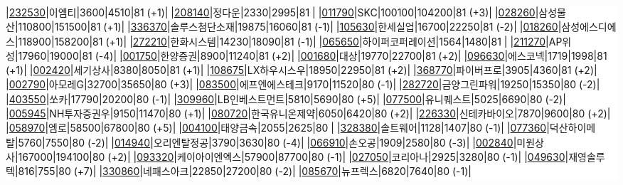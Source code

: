 |[232530](https://finance.daum.net/quotes/A232530)|이엠티|3600|4510|81 (+1)|
|[208140](https://finance.daum.net/quotes/A208140)|정다운|2330|2995|81 |
|[011790](https://finance.daum.net/quotes/A011790)|SKC|100100|104200|81 (+3)|
|[028260](https://finance.daum.net/quotes/A028260)|삼성물산|110800|151500|81 (+1)|
|[336370](https://finance.daum.net/quotes/A336370)|솔루스첨단소재|19875|16060|81 (-1)|
|[105630](https://finance.daum.net/quotes/A105630)|한세실업|16700|22250|81 (-2)|
|[018260](https://finance.daum.net/quotes/A018260)|삼성에스디에스|118900|158200|81 (+1)|
|[272210](https://finance.daum.net/quotes/A272210)|한화시스템|14230|18090|81 (-1)|
|[065650](https://finance.daum.net/quotes/A065650)|하이퍼코퍼레이션|1564|1480|81 |
|[211270](https://finance.daum.net/quotes/A211270)|AP위성|17960|19000|81 (-4)|
|[001750](https://finance.daum.net/quotes/A001750)|한양증권|8900|11240|81 (+2)|
|[001680](https://finance.daum.net/quotes/A001680)|대상|19770|22700|81 (+2)|
|[096630](https://finance.daum.net/quotes/A096630)|에스코넥|1719|1998|81 (+1)|
|[002420](https://finance.daum.net/quotes/A002420)|세기상사|8380|8050|81 (+1)|
|[108675](https://finance.daum.net/quotes/A108675)|LX하우시스우|18950|22950|81 (+2)|
|[368770](https://finance.daum.net/quotes/A368770)|파이버프로|3905|4360|81 (+2)|
|[002790](https://finance.daum.net/quotes/A002790)|아모레G|32700|35650|80 (+3)|
|[083500](https://finance.daum.net/quotes/A083500)|에프엔에스테크|9170|11520|80 (-1)|
|[282720](https://finance.daum.net/quotes/A282720)|금양그린파워|19250|15350|80 (-2)|
|[403550](https://finance.daum.net/quotes/A403550)|쏘카|17790|20200|80 (-1)|
|[309960](https://finance.daum.net/quotes/A309960)|LB인베스트먼트|5810|5690|80 (+5)|
|[077500](https://finance.daum.net/quotes/A077500)|유니퀘스트|5025|6690|80 (-2)|
|[005945](https://finance.daum.net/quotes/A005945)|NH투자증권우|9150|11470|80 (+1)|
|[080720](https://finance.daum.net/quotes/A080720)|한국유니온제약|6050|6420|80 (+2)|
|[226330](https://finance.daum.net/quotes/A226330)|신테카바이오|7870|9600|80 (+2)|
|[058970](https://finance.daum.net/quotes/A058970)|엠로|58500|67800|80 (+5)|
|[004100](https://finance.daum.net/quotes/A004100)|태양금속|2055|2625|80 |
|[328380](https://finance.daum.net/quotes/A328380)|솔트웨어|1128|1407|80 (-1)|
|[077360](https://finance.daum.net/quotes/A077360)|덕산하이메탈|5760|7550|80 (-2)|
|[014940](https://finance.daum.net/quotes/A014940)|오리엔탈정공|3790|3630|80 (-4)|
|[066910](https://finance.daum.net/quotes/A066910)|손오공|1909|2580|80 (-3)|
|[002840](https://finance.daum.net/quotes/A002840)|미원상사|167000|194100|80 (+2)|
|[093320](https://finance.daum.net/quotes/A093320)|케이아이엔엑스|57900|87700|80 (-1)|
|[027050](https://finance.daum.net/quotes/A027050)|코리아나|2925|3280|80 (-1)|
|[049630](https://finance.daum.net/quotes/A049630)|재영솔루텍|816|755|80 (+7)|
|[330860](https://finance.daum.net/quotes/A330860)|네패스아크|22850|27200|80 (-2)|
|[085670](https://finance.daum.net/quotes/A085670)|뉴프렉스|6820|7640|80 (-1)|